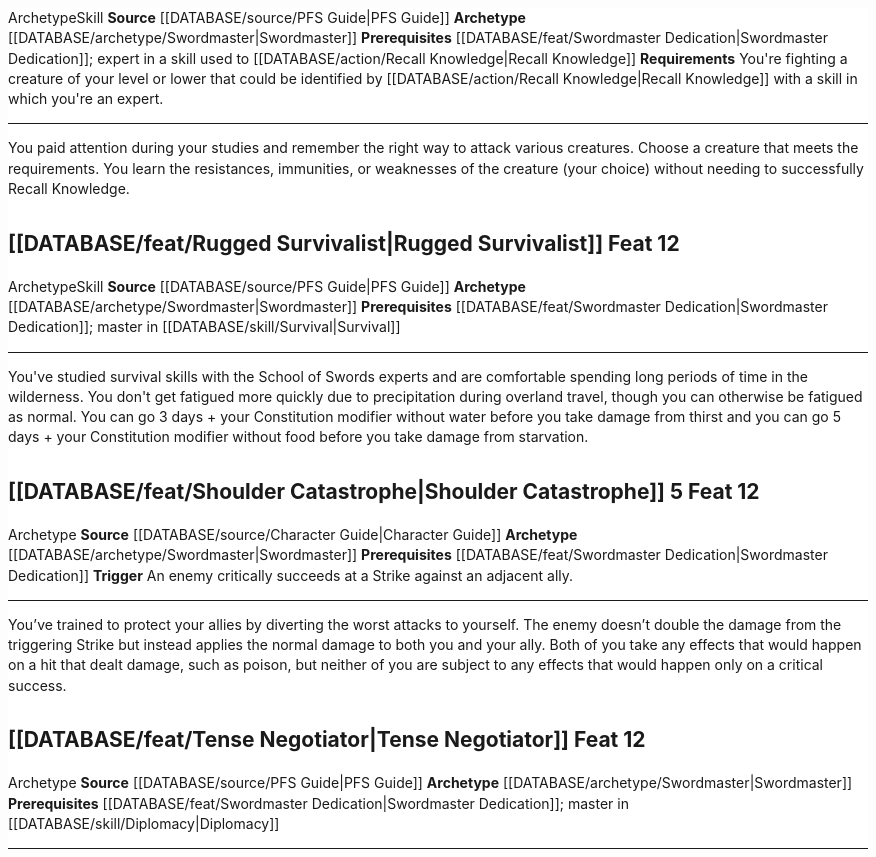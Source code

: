 <span class="item-trait">Archetype</span><span class="item-trait">Skill</span>
**Source** [[DATABASE/source/PFS Guide|PFS Guide]]
**Archetype** [[DATABASE/archetype/Swordmaster|Swordmaster]]
**Prerequisites** [[DATABASE/feat/Swordmaster Dedication|Swordmaster Dedication]]; expert in a skill used to [[DATABASE/action/Recall Knowledge|Recall Knowledge]]
**Requirements** You're fighting a creature of your level or lower that could be identified by [[DATABASE/action/Recall Knowledge|Recall Knowledge]] with a skill in which you're an expert.

---
You paid attention during your studies and remember the right way to attack various creatures. Choose a creature that meets the requirements. You learn the resistances, immunities, or weaknesses of the creature (your choice) without needing to successfully Recall Knowledge.

## [[DATABASE/feat/Rugged Survivalist|Rugged Survivalist]] <span class="item-type">Feat 12</span>

<span class="item-trait">Archetype</span><span class="item-trait">Skill</span>
**Source** [[DATABASE/source/PFS Guide|PFS Guide]]
**Archetype** [[DATABASE/archetype/Swordmaster|Swordmaster]]
**Prerequisites** [[DATABASE/feat/Swordmaster Dedication|Swordmaster Dedication]]; master in [[DATABASE/skill/Survival|Survival]]

---
You've studied survival skills with the School of Swords experts and are comfortable spending long periods of time in the wilderness. You don't get fatigued more quickly due to precipitation during overland travel, though you can otherwise be fatigued as normal. You can go 3 days + your Constitution modifier without water before you take damage from thirst and you can go 5 days + your Constitution modifier without food before you take damage from starvation.

## [[DATABASE/feat/Shoulder Catastrophe|Shoulder Catastrophe]] <span class="action-icon">5</span> <span class="item-type">Feat 12</span>

<span class="item-trait">Archetype</span>
**Source** [[DATABASE/source/Character Guide|Character Guide]] 
**Archetype** [[DATABASE/archetype/Swordmaster|Swordmaster]]
**Prerequisites** [[DATABASE/feat/Swordmaster Dedication|Swordmaster Dedication]]
**Trigger** An enemy critically succeeds at a Strike against an adjacent ally.

---
You’ve trained to protect your allies by diverting the worst attacks to yourself. The enemy doesn’t double the damage from the triggering Strike but instead applies the normal damage to both you and your ally. Both of you take any effects that would happen on a hit that dealt damage, such as poison, but neither of you are subject to any effects that would happen only on a critical success.

## [[DATABASE/feat/Tense Negotiator|Tense Negotiator]] <span class="item-type">Feat 12</span>

<span class="item-trait">Archetype</span>
**Source** [[DATABASE/source/PFS Guide|PFS Guide]]
**Archetype** [[DATABASE/archetype/Swordmaster|Swordmaster]]
**Prerequisites** [[DATABASE/feat/Swordmaster Dedication|Swordmaster Dedication]]; master in [[DATABASE/skill/Diplomacy|Diplomacy]]

---